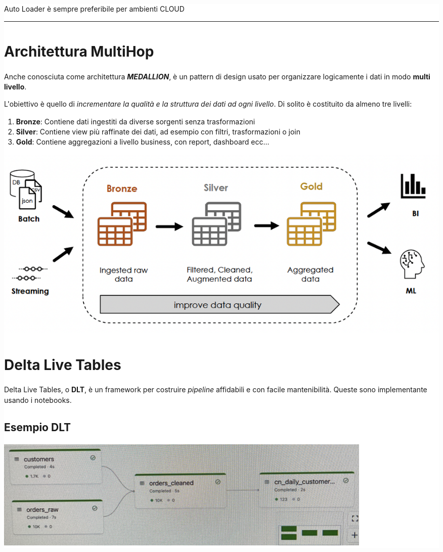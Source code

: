 Auto Loader è sempre preferibile per ambienti CLOUD

---

# Architettura MultiHop
Anche conosciuta come architettura ***MEDALLION***, è un pattern di design usato per organizzare logicamente i dati in modo **multi livello**.

L'obiettivo è quello di *incrementare la qualità e la struttura dei dati ad ogni livello*. Di solito è costituito da almeno tre livelli:
1. **Bronze**: Contiene dati ingestiti da diverse sorgenti senza trasformazioni
2. **Silver**: Contiene view più raffinate dei dati, ad esempio con filtri, trasformazioni o join
3. **Gold**: Contiene aggregazioni a livello business, con report, dashboard ecc...

![multiHop](../../Assets/Images/Notes/databricks/IncrementalDataProcessing/multiHop.png)

# Delta Live Tables

Delta Live Tables, o **DLT**, è un framework per costruire *pipeline* affidabili e con facile mantenibilità. Queste sono implementante usando i notebooks.

## Esempio DLT

![DLT pipeline](../../Assets/Images/Notes/databricks/DLT%20pipeline.png)

